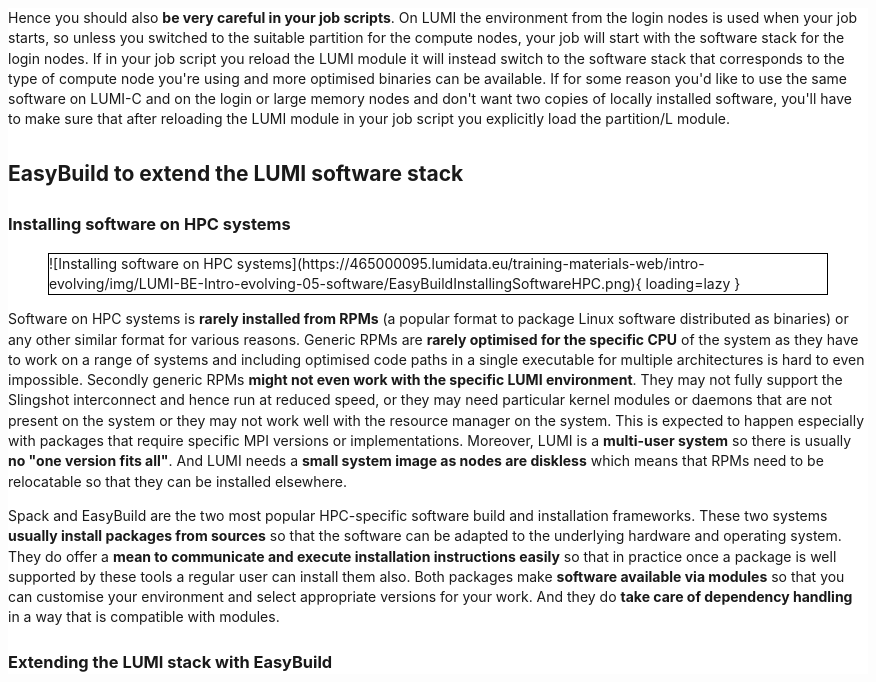 Hence you should also **be very careful in your job scripts**. On LUMI the environment from the login nodes
is used when your job starts, so unless you switched to the suitable partition for the compute nodes,
your job will start with the software stack for the login nodes. If in your job script you reload the 
LUMI module it will instead switch to the software stack that corresponds to the type of compute node
you're using and more optimised binaries can be available. If for some reason you'd like to use the
same software on LUMI-C and on the login or large memory nodes and don't want two copies of locally
installed software, you'll have to make sure that after reloading the LUMI module in your job script you
explicitly load the partition/L module.


## EasyBuild to extend the LUMI software stack

### Installing software on HPC systems

<figure markdown style="border: 1px solid #000">
  ![Installing software on HPC systems](https://465000095.lumidata.eu/training-materials-web/intro-evolving/img/LUMI-BE-Intro-evolving-05-software/EasyBuildInstallingSoftwareHPC.png){ loading=lazy }
</figure>

Software on HPC systems is **rarely installed from RPMs** (a popular format to package Linux software
distributed as binaries) or any other similar format for various reasons. Generic RPMs are
**rarely optimised for the specific CPU** of the system as they have to work on a range
of systems and including optimised code paths in a single executable for multiple architectures is
hard to even impossible.
Secondly generic RPMs **might not even work with the specific LUMI environment**. They may not fully
support the Slingshot interconnect and hence run at reduced speed, or they may need particular
kernel modules or daemons that are not present on the system or they may not work well with
the resource manager on the system. 
This is expected to happen especially with packages that require specific MPI versions
or implementations.
Moreover, LUMI is a **multi-user system** so there is usually **no "one version fits all"**.
And LUMI needs a **small system image as nodes are diskless** which means that RPMs need to be
relocatable so that they can be installed elsewhere.

Spack and EasyBuild are the two most popular HPC-specific software build and installation
frameworks. 
These two systems **usually install packages from sources** so that the software can be adapted
to the underlying hardware and operating system.
They do offer a **mean to communicate and execute installation instructions easily** so that in
practice once a package is well supported by these tools a regular user can install them also.
Both packages make **software available via modules** so that you can customise your environment
and select appropriate versions for your work. 
And they do **take care of dependency handling** in a way that is compatible with modules.


### Extending the LUMI stack with EasyBuild

